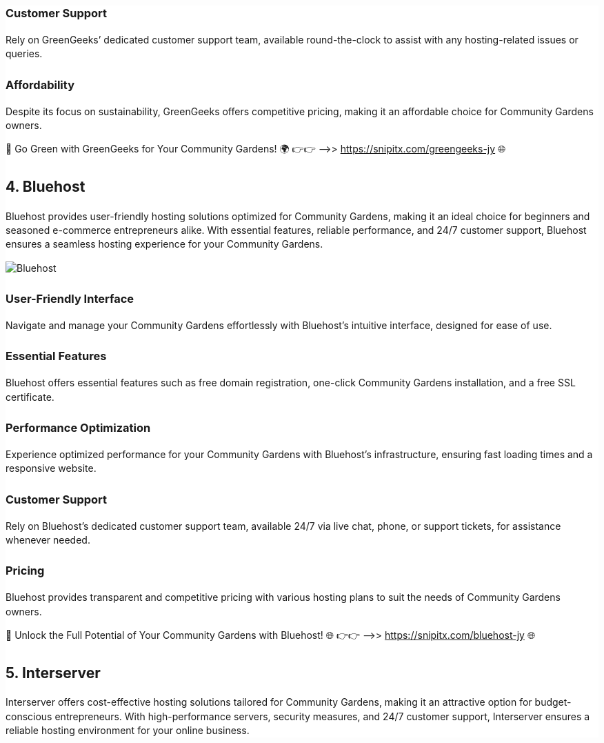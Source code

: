 ### Customer Support
Rely on GreenGeeks’ dedicated customer support team, available round-the-clock to assist with any hosting-related issues or queries.

### Affordability
Despite its focus on sustainability, GreenGeeks offers competitive pricing, making it an affordable choice for Community Gardens owners.

🌿 Go Green with GreenGeeks for Your Community Gardens! 🌍
👉👉 -->> https://snipitx.com/greengeeks-jy 🌐

## 4. Bluehost

Bluehost provides user-friendly hosting solutions optimized for Community Gardens, making it an ideal choice for beginners and seasoned e-commerce entrepreneurs alike. With essential features, reliable performance, and 24/7 customer support, Bluehost ensures a seamless hosting experience for your Community Gardens.

![Bluehost](https://i.imgur.com/PasFF9E.jpeg "Bluehost Hosting")

### User-Friendly Interface
Navigate and manage your Community Gardens effortlessly with Bluehost’s intuitive interface, designed for ease of use.

### Essential Features
Bluehost offers essential features such as free domain registration, one-click Community Gardens installation, and a free SSL certificate.

### Performance Optimization
Experience optimized performance for your Community Gardens with Bluehost’s infrastructure, ensuring fast loading times and a responsive website.

### Customer Support
Rely on Bluehost’s dedicated customer support team, available 24/7 via live chat, phone, or support tickets, for assistance whenever needed.

### Pricing
Bluehost provides transparent and competitive pricing with various hosting plans to suit the needs of Community Gardens owners.

🚀 Unlock the Full Potential of Your Community Gardens with Bluehost! 🌐
👉👉 -->> https://snipitx.com/bluehost-jy 🌐

## 5. Interserver

Interserver offers cost-effective hosting solutions tailored for Community Gardens, making it an attractive option for budget-conscious entrepreneurs. With high-performance servers, security measures, and 24/7 customer support, Interserver ensures a reliable hosting environment for your online business.
